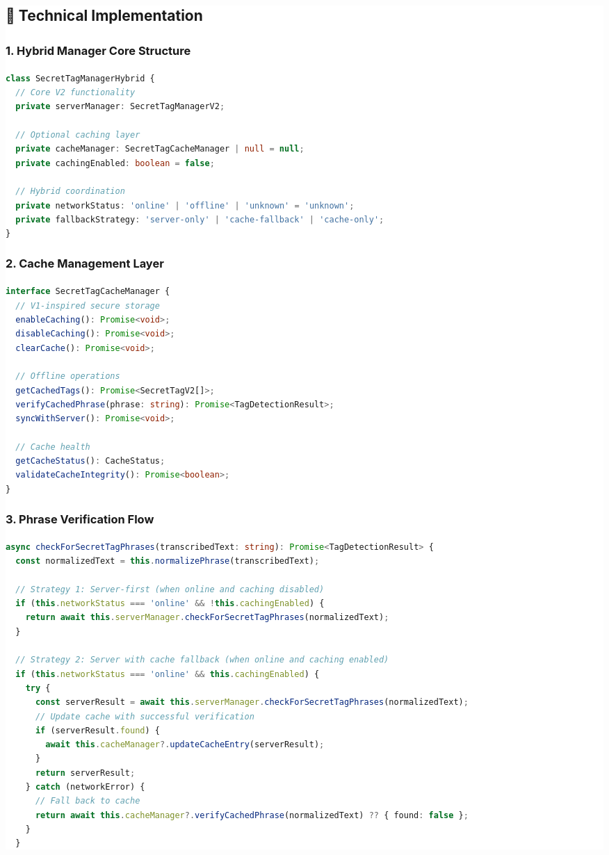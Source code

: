 ## 🔧 Technical Implementation

### 1. Hybrid Manager Core Structure

```typescript
class SecretTagManagerHybrid {
  // Core V2 functionality
  private serverManager: SecretTagManagerV2;
  
  // Optional caching layer
  private cacheManager: SecretTagCacheManager | null = null;
  private cachingEnabled: boolean = false;
  
  // Hybrid coordination
  private networkStatus: 'online' | 'offline' | 'unknown' = 'unknown';
  private fallbackStrategy: 'server-only' | 'cache-fallback' | 'cache-only';
}
```

### 2. Cache Management Layer

```typescript
interface SecretTagCacheManager {
  // V1-inspired secure storage
  enableCaching(): Promise<void>;
  disableCaching(): Promise<void>;
  clearCache(): Promise<void>;
  
  // Offline operations
  getCachedTags(): Promise<SecretTagV2[]>;
  verifyCachedPhrase(phrase: string): Promise<TagDetectionResult>;
  syncWithServer(): Promise<void>;
  
  // Cache health
  getCacheStatus(): CacheStatus;
  validateCacheIntegrity(): Promise<boolean>;
}
```

### 3. Phrase Verification Flow

```typescript
async checkForSecretTagPhrases(transcribedText: string): Promise<TagDetectionResult> {
  const normalizedText = this.normalizePhrase(transcribedText);
  
  // Strategy 1: Server-first (when online and caching disabled)
  if (this.networkStatus === 'online' && !this.cachingEnabled) {
    return await this.serverManager.checkForSecretTagPhrases(normalizedText);
  }
  
  // Strategy 2: Server with cache fallback (when online and caching enabled)
  if (this.networkStatus === 'online' && this.cachingEnabled) {
    try {
      const serverResult = await this.serverManager.checkForSecretTagPhrases(normalizedText);
      // Update cache with successful verification
      if (serverResult.found) {
        await this.cacheManager?.updateCacheEntry(serverResult);
      }
      return serverResult;
    } catch (networkError) {
      // Fall back to cache
      return await this.cacheManager?.verifyCachedPhrase(normalizedText) ?? { found: false };
    }
  }
```